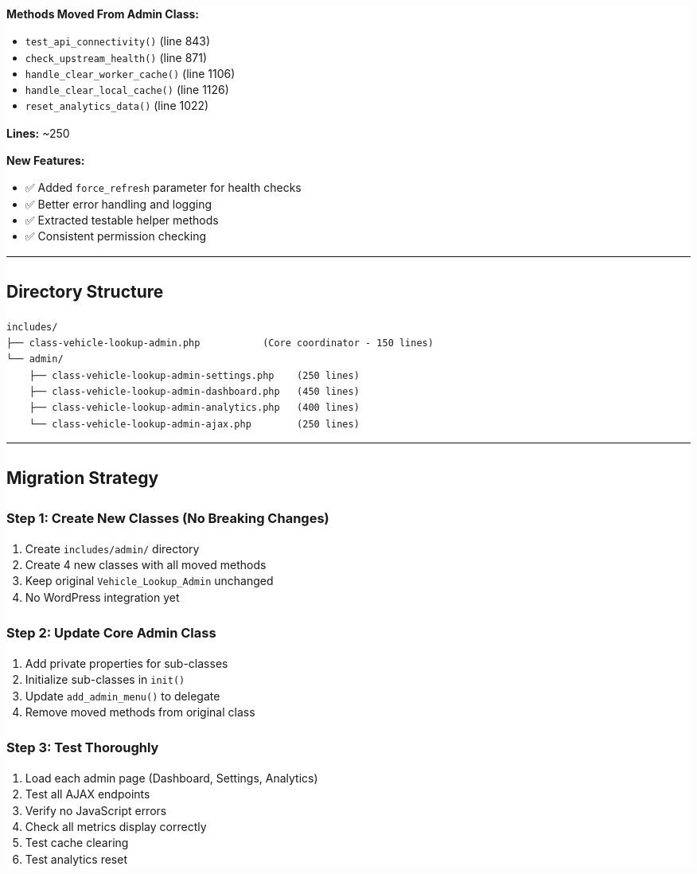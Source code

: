 **Methods Moved From Admin Class:**
- `test_api_connectivity()` (line 843)
- `check_upstream_health()` (line 871)
- `handle_clear_worker_cache()` (line 1106)
- `handle_clear_local_cache()` (line 1126)
- `reset_analytics_data()` (line 1022)

**Lines:** ~250

**New Features:**
- ✅ Added `force_refresh` parameter for health checks
- ✅ Better error handling and logging
- ✅ Extracted testable helper methods
- ✅ Consistent permission checking

---

## Directory Structure

```
includes/
├── class-vehicle-lookup-admin.php           (Core coordinator - 150 lines)
└── admin/
    ├── class-vehicle-lookup-admin-settings.php    (250 lines)
    ├── class-vehicle-lookup-admin-dashboard.php   (450 lines)
    ├── class-vehicle-lookup-admin-analytics.php   (400 lines)
    └── class-vehicle-lookup-admin-ajax.php        (250 lines)
```

---

## Migration Strategy

### Step 1: Create New Classes (No Breaking Changes)
1. Create `includes/admin/` directory
2. Create 4 new classes with all moved methods
3. Keep original `Vehicle_Lookup_Admin` unchanged
4. No WordPress integration yet

### Step 2: Update Core Admin Class
1. Add private properties for sub-classes
2. Initialize sub-classes in `init()`
3. Update `add_admin_menu()` to delegate
4. Remove moved methods from original class

### Step 3: Test Thoroughly
1. Load each admin page (Dashboard, Settings, Analytics)
2. Test all AJAX endpoints
3. Verify no JavaScript errors
4. Check all metrics display correctly
5. Test cache clearing
6. Test analytics reset
